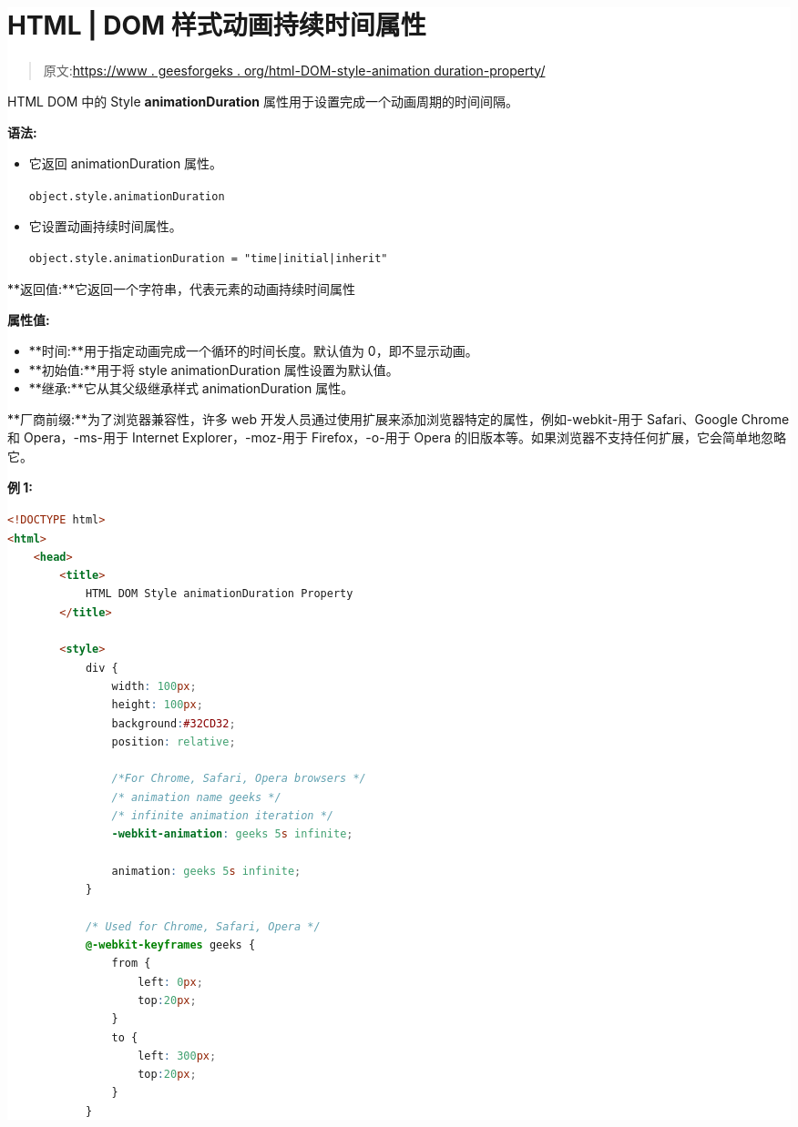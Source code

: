 # HTML | DOM 样式动画持续时间属性

> 原文:[https://www . geesforgeks . org/html-DOM-style-animation duration-property/](https://www.geeksforgeeks.org/html-dom-style-animationduration-property/)

HTML DOM 中的 Style **animationDuration** 属性用于设置完成一个动画周期的时间间隔。

**语法:**

*   它返回 animationDuration 属性。

    ```html
    object.style.animationDuration
    ```

*   它设置动画持续时间属性。

    ```html
    object.style.animationDuration = "time|initial|inherit"
    ```

**返回值:**它返回一个字符串，代表元素的动画持续时间属性

**属性值:**

*   **时间:**用于指定动画完成一个循环的时间长度。默认值为 0，即不显示动画。
*   **初始值:**用于将 style animationDuration 属性设置为默认值。
*   **继承:**它从其父级继承样式 animationDuration 属性。

**厂商前缀:**为了浏览器兼容性，许多 web 开发人员通过使用扩展来添加浏览器特定的属性，例如-webkit-用于 Safari、Google Chrome 和 Opera，-ms-用于 Internet Explorer，-moz-用于 Firefox，-o-用于 Opera 的旧版本等。如果浏览器不支持任何扩展，它会简单地忽略它。

**例 1:**

```html
<!DOCTYPE html>
<html>
    <head>
        <title>
            HTML DOM Style animationDuration Property
        </title>

        <style> 
            div {
                width: 100px;
                height: 100px;
                background:#32CD32;
                position: relative;

                /*For Chrome, Safari, Opera browsers */
                /* animation name geeks */
                /* infinite animation iteration */
                -webkit-animation: geeks 5s infinite;

                animation: geeks 5s infinite; 
            }

            /* Used for Chrome, Safari, Opera */
            @-webkit-keyframes geeks {
                from {
                    left: 0px;
                    top:20px;
                }
                to {
                    left: 300px;
                    top:20px;
                }
            }
```